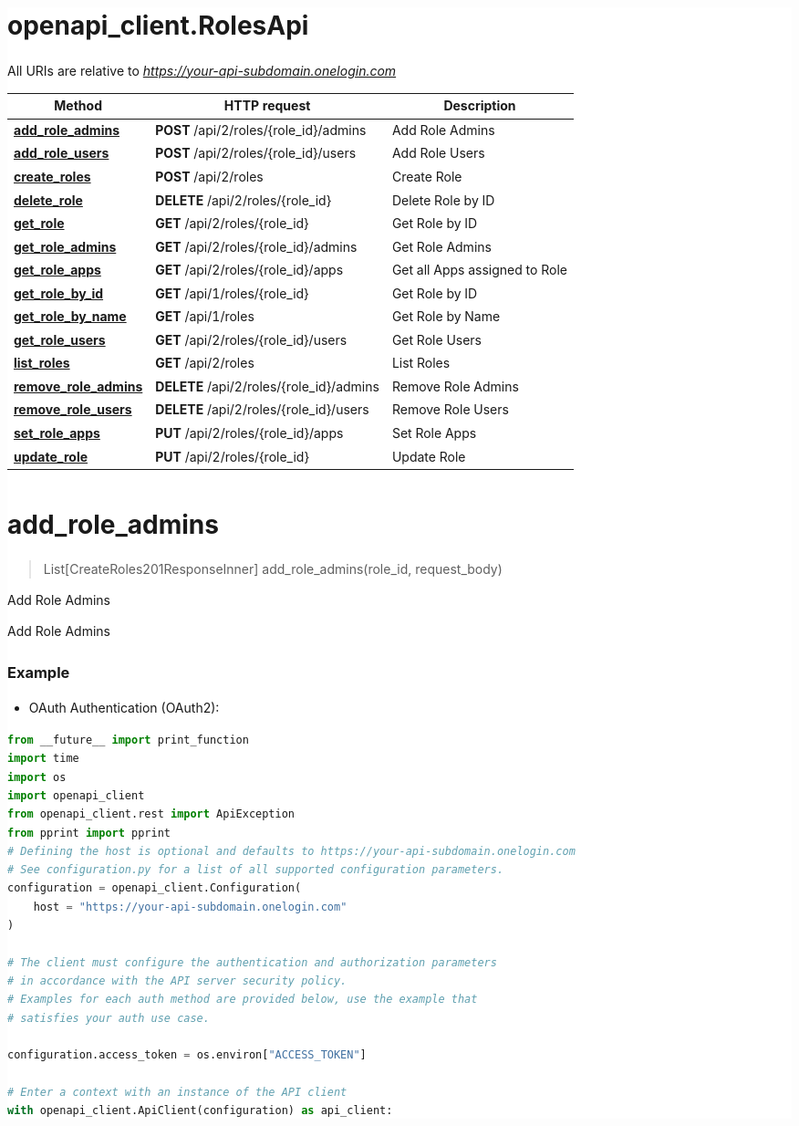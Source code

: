 # openapi_client.RolesApi

All URIs are relative to *https://your-api-subdomain.onelogin.com*

Method | HTTP request | Description
------------- | ------------- | -------------
[**add_role_admins**](RolesApi.md#add_role_admins) | **POST** /api/2/roles/{role_id}/admins | Add Role Admins
[**add_role_users**](RolesApi.md#add_role_users) | **POST** /api/2/roles/{role_id}/users | Add Role Users
[**create_roles**](RolesApi.md#create_roles) | **POST** /api/2/roles | Create Role
[**delete_role**](RolesApi.md#delete_role) | **DELETE** /api/2/roles/{role_id} | Delete Role by ID
[**get_role**](RolesApi.md#get_role) | **GET** /api/2/roles/{role_id} | Get Role by ID
[**get_role_admins**](RolesApi.md#get_role_admins) | **GET** /api/2/roles/{role_id}/admins | Get Role Admins
[**get_role_apps**](RolesApi.md#get_role_apps) | **GET** /api/2/roles/{role_id}/apps | Get all Apps assigned to Role
[**get_role_by_id**](RolesApi.md#get_role_by_id) | **GET** /api/1/roles/{role_id} | Get Role by ID
[**get_role_by_name**](RolesApi.md#get_role_by_name) | **GET** /api/1/roles | Get Role by Name
[**get_role_users**](RolesApi.md#get_role_users) | **GET** /api/2/roles/{role_id}/users | Get Role Users
[**list_roles**](RolesApi.md#list_roles) | **GET** /api/2/roles | List Roles
[**remove_role_admins**](RolesApi.md#remove_role_admins) | **DELETE** /api/2/roles/{role_id}/admins | Remove Role Admins
[**remove_role_users**](RolesApi.md#remove_role_users) | **DELETE** /api/2/roles/{role_id}/users | Remove Role Users
[**set_role_apps**](RolesApi.md#set_role_apps) | **PUT** /api/2/roles/{role_id}/apps | Set Role Apps
[**update_role**](RolesApi.md#update_role) | **PUT** /api/2/roles/{role_id} | Update Role


# **add_role_admins**
> List[CreateRoles201ResponseInner] add_role_admins(role_id, request_body)

Add Role Admins

Add Role Admins

### Example

* OAuth Authentication (OAuth2):
```python
from __future__ import print_function
import time
import os
import openapi_client
from openapi_client.rest import ApiException
from pprint import pprint
# Defining the host is optional and defaults to https://your-api-subdomain.onelogin.com
# See configuration.py for a list of all supported configuration parameters.
configuration = openapi_client.Configuration(
    host = "https://your-api-subdomain.onelogin.com"
)

# The client must configure the authentication and authorization parameters
# in accordance with the API server security policy.
# Examples for each auth method are provided below, use the example that
# satisfies your auth use case.

configuration.access_token = os.environ["ACCESS_TOKEN"]

# Enter a context with an instance of the API client
with openapi_client.ApiClient(configuration) as api_client:
```